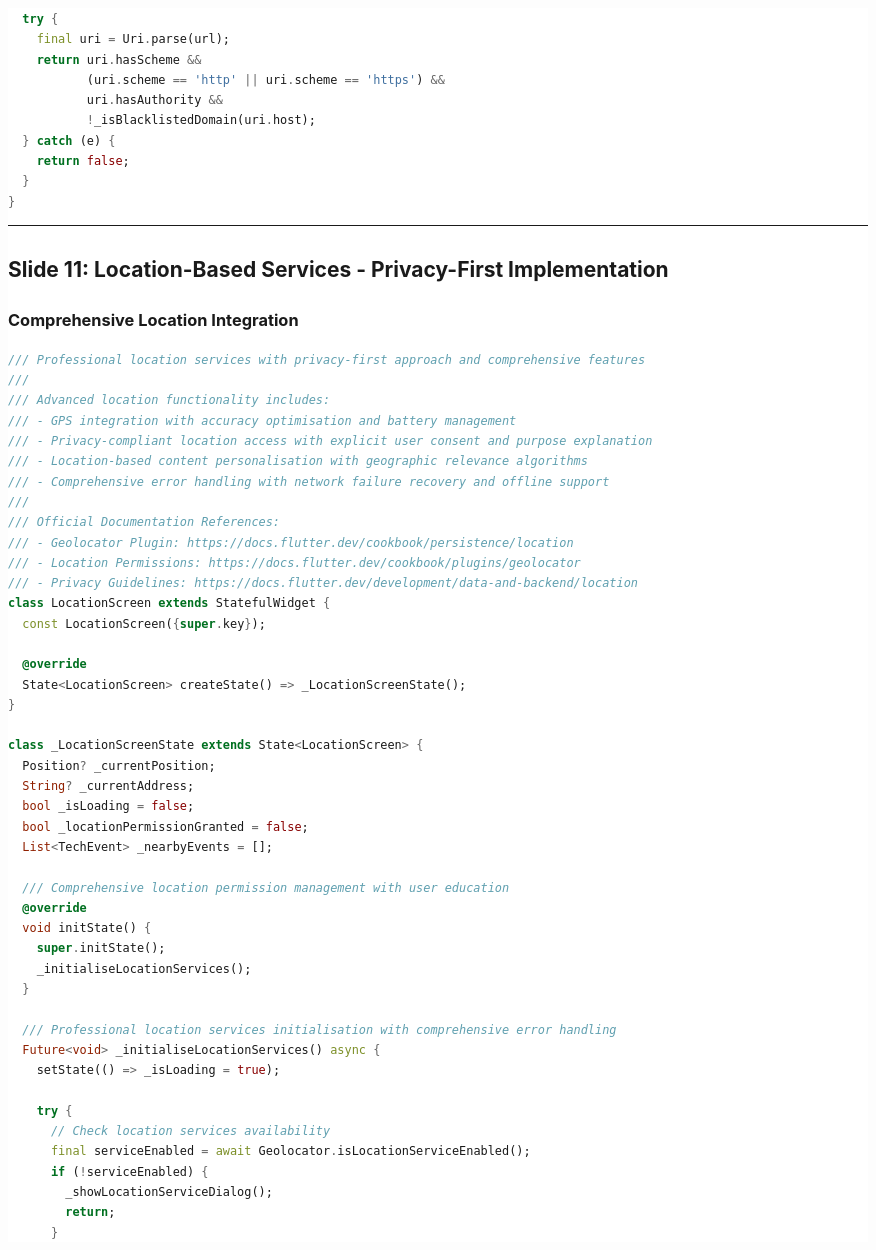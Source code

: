 ```dart
  try {
    final uri = Uri.parse(url);
    return uri.hasScheme && 
           (uri.scheme == 'http' || uri.scheme == 'https') &&
           uri.hasAuthority &&
           !_isBlacklistedDomain(uri.host);
  } catch (e) {
    return false;
  }
}
```

---

## Slide 11: Location-Based Services - Privacy-First Implementation
### Comprehensive Location Integration
```dart
/// Professional location services with privacy-first approach and comprehensive features
/// 
/// Advanced location functionality includes:
/// - GPS integration with accuracy optimisation and battery management
/// - Privacy-compliant location access with explicit user consent and purpose explanation
/// - Location-based content personalisation with geographic relevance algorithms
/// - Comprehensive error handling with network failure recovery and offline support
/// 
/// Official Documentation References:
/// - Geolocator Plugin: https://docs.flutter.dev/cookbook/persistence/location
/// - Location Permissions: https://docs.flutter.dev/cookbook/plugins/geolocator
/// - Privacy Guidelines: https://docs.flutter.dev/development/data-and-backend/location
class LocationScreen extends StatefulWidget {
  const LocationScreen({super.key});

  @override
  State<LocationScreen> createState() => _LocationScreenState();
}

class _LocationScreenState extends State<LocationScreen> {
  Position? _currentPosition;
  String? _currentAddress;
  bool _isLoading = false;
  bool _locationPermissionGranted = false;
  List<TechEvent> _nearbyEvents = [];
  
  /// Comprehensive location permission management with user education
  @override
  void initState() {
    super.initState();
    _initialiseLocationServices();
  }
  
  /// Professional location services initialisation with comprehensive error handling
  Future<void> _initialiseLocationServices() async {
    setState(() => _isLoading = true);
    
    try {
      // Check location services availability
      final serviceEnabled = await Geolocator.isLocationServiceEnabled();
      if (!serviceEnabled) {
        _showLocationServiceDialog();
        return;
      }
```